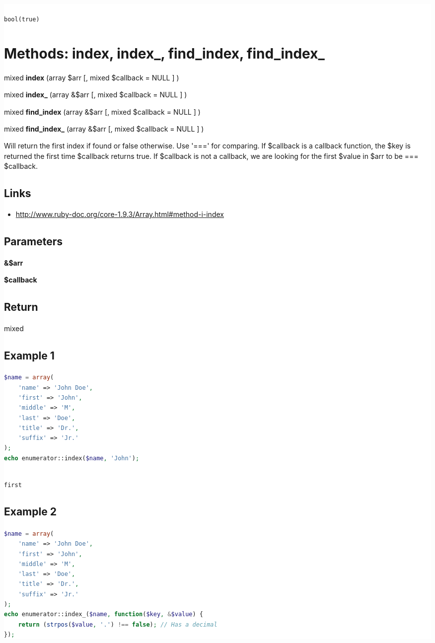 ```

bool(true)

```


<a name="method_find_index_"></a>Methods: index, index\_, find\_index, find\_index\_
===============================================
mixed **index** (array $arr [, mixed $callback = NULL ] )

mixed **index\_** (array &$arr [, mixed $callback = NULL ] )

mixed **find\_index** (array &$arr [, mixed $callback = NULL ] )

mixed **find\_index\_** (array &$arr [, mixed $callback = NULL ] )


Will return the first index if found or false otherwise. Use '===' for comparing.
If $callback is a callback function, the $key is returned the first time $callback returns true.
If $callback is not a callback, we are looking for the first $value in $arr to be === $callback.

Links
-----
 * http://www.ruby-doc.org/core-1.9.3/Array.html#method-i-index

Parameters
----------
  **&$arr**

  **$callback**

Return
------
 mixed

Example 1
---------
```php
$name = array(
	'name' => 'John Doe',
	'first' => 'John',
	'middle' => 'M',
	'last' => 'Doe',
	'title' => 'Dr.',
	'suffix' => 'Jr.'
);
echo enumerator::index($name, 'John');
```

```

first

```

Example 2
---------
```php
$name = array(
	'name' => 'John Doe',
	'first' => 'John',
	'middle' => 'M',
	'last' => 'Doe',
	'title' => 'Dr.',
	'suffix' => 'Jr.'
);
echo enumerator::index_($name, function($key, &$value) {
	return (strpos($value, '.') !== false); // Has a decimal
});
```
